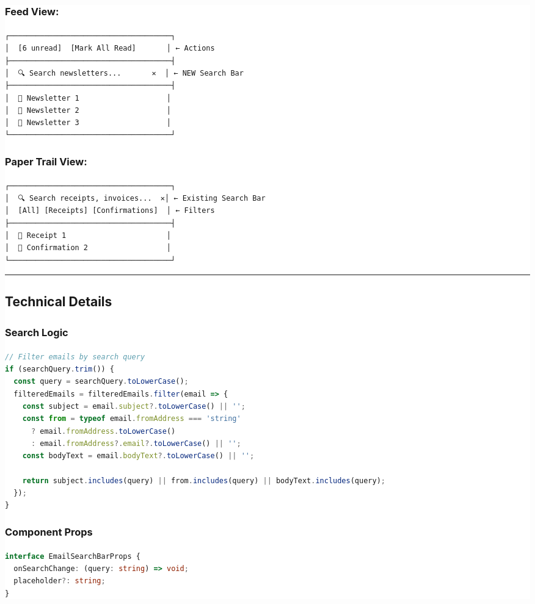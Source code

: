 ### Feed View:
```
┌─────────────────────────────────────┐
│  [6 unread]  [Mark All Read]       │ ← Actions
├─────────────────────────────────────┤
│  🔍 Search newsletters...       ✕  │ ← NEW Search Bar
├─────────────────────────────────────┤
│  📧 Newsletter 1                    │
│  📧 Newsletter 2                    │
│  📧 Newsletter 3                    │
└─────────────────────────────────────┘
```

### Paper Trail View:
```
┌─────────────────────────────────────┐
│  🔍 Search receipts, invoices...  ✕│ ← Existing Search Bar
│  [All] [Receipts] [Confirmations]  │ ← Filters
├─────────────────────────────────────┤
│  📧 Receipt 1                       │
│  📧 Confirmation 2                  │
└─────────────────────────────────────┘
```

---

## Technical Details

### Search Logic

```typescript
// Filter emails by search query
if (searchQuery.trim()) {
  const query = searchQuery.toLowerCase();
  filteredEmails = filteredEmails.filter(email => {
    const subject = email.subject?.toLowerCase() || '';
    const from = typeof email.fromAddress === 'string' 
      ? email.fromAddress.toLowerCase()
      : email.fromAddress?.email?.toLowerCase() || '';
    const bodyText = email.bodyText?.toLowerCase() || '';
    
    return subject.includes(query) || from.includes(query) || bodyText.includes(query);
  });
}
```

### Component Props

```typescript
interface EmailSearchBarProps {
  onSearchChange: (query: string) => void;
  placeholder?: string;
}
```

